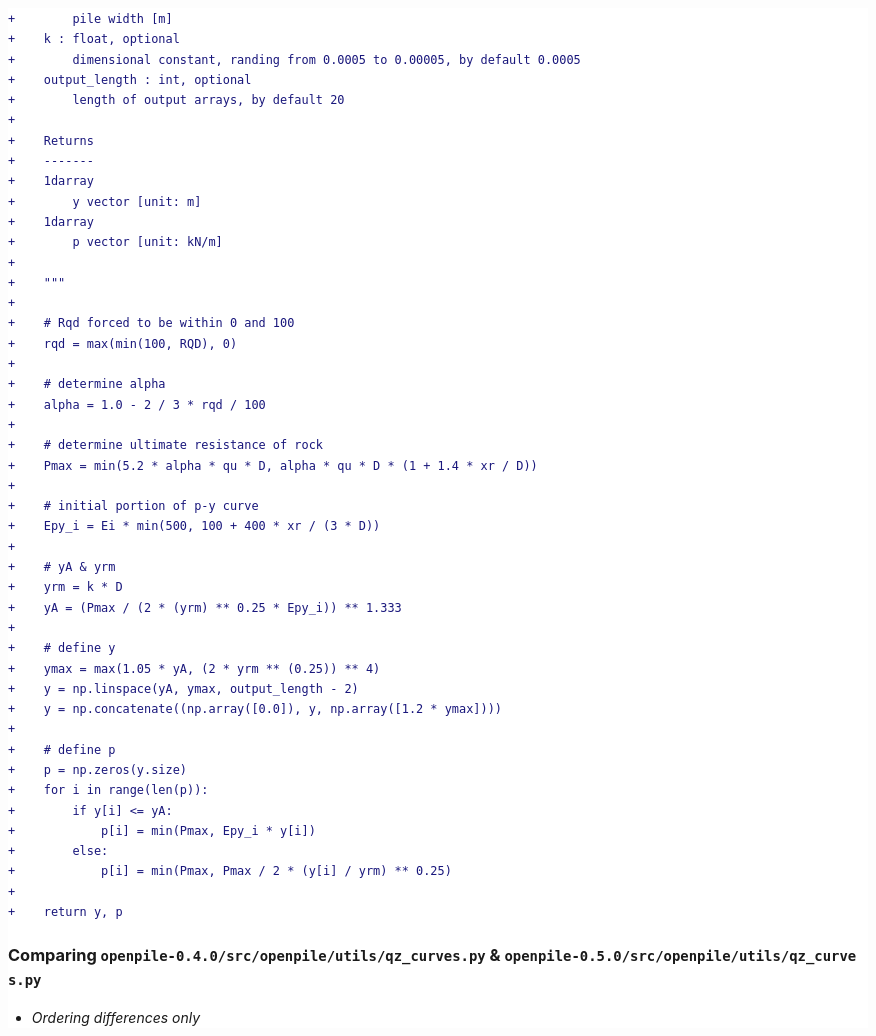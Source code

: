 ```diff
+        pile width [m]
+    k : float, optional
+        dimensional constant, randing from 0.0005 to 0.00005, by default 0.0005
+    output_length : int, optional
+        length of output arrays, by default 20
+
+    Returns
+    -------
+    1darray
+        y vector [unit: m]
+    1darray
+        p vector [unit: kN/m]
+
+    """
+
+    # Rqd forced to be within 0 and 100
+    rqd = max(min(100, RQD), 0)
+
+    # determine alpha
+    alpha = 1.0 - 2 / 3 * rqd / 100
+
+    # determine ultimate resistance of rock
+    Pmax = min(5.2 * alpha * qu * D, alpha * qu * D * (1 + 1.4 * xr / D))
+
+    # initial portion of p-y curve
+    Epy_i = Ei * min(500, 100 + 400 * xr / (3 * D))
+
+    # yA & yrm
+    yrm = k * D
+    yA = (Pmax / (2 * (yrm) ** 0.25 * Epy_i)) ** 1.333
+
+    # define y
+    ymax = max(1.05 * yA, (2 * yrm ** (0.25)) ** 4)
+    y = np.linspace(yA, ymax, output_length - 2)
+    y = np.concatenate((np.array([0.0]), y, np.array([1.2 * ymax])))
+
+    # define p
+    p = np.zeros(y.size)
+    for i in range(len(p)):
+        if y[i] <= yA:
+            p[i] = min(Pmax, Epy_i * y[i])
+        else:
+            p[i] = min(Pmax, Pmax / 2 * (y[i] / yrm) ** 0.25)
+
+    return y, p
```

### Comparing `openpile-0.4.0/src/openpile/utils/qz_curves.py` & `openpile-0.5.0/src/openpile/utils/qz_curves.py`

 * *Ordering differences only*
